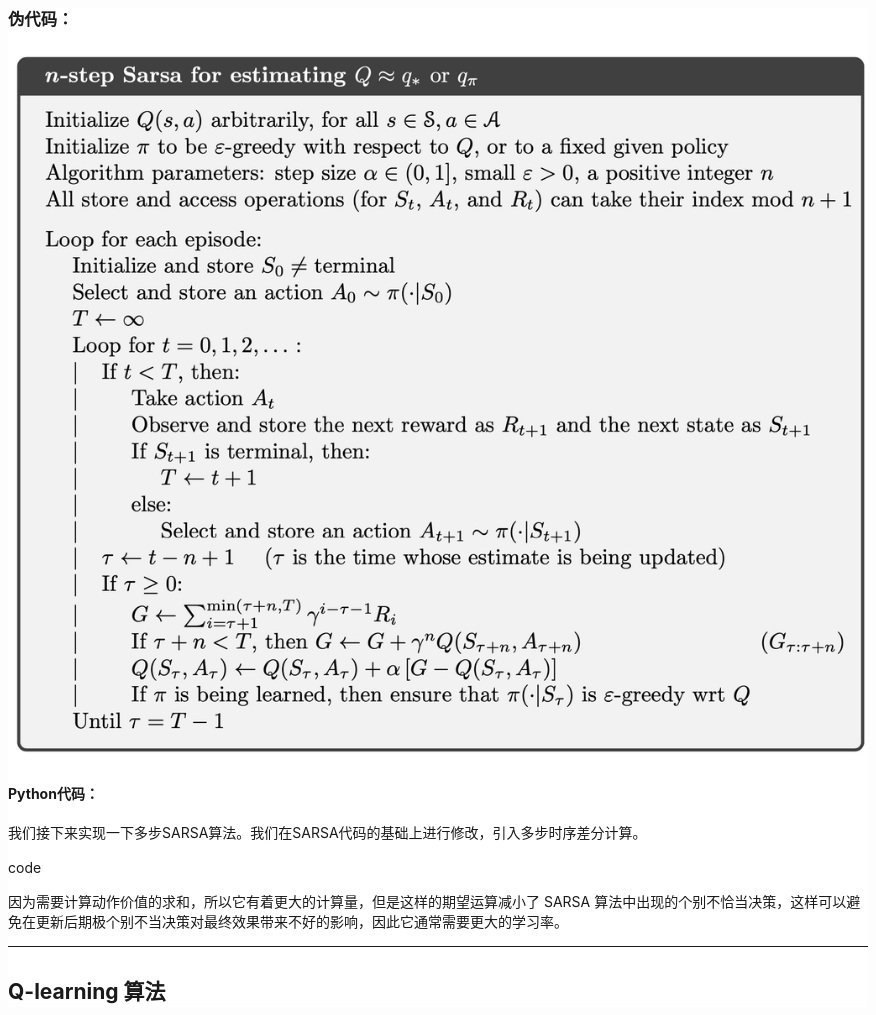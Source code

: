 ### 伪代码：

![多步 SARSA 算法伪代码](../../img/n_steps_SARSA.png)

#### Python代码：

我们接下来实现一下多步SARSA算法。我们在SARSA代码的基础上进行修改，引入多步时序差分计算。

code


因为需要计算动作价值的求和，所以它有着更大的计算量，但是这样的期望运算减小了 SARSA 算法中出现的个别不恰当决策，这样可以避免在更新后期极个别不当决策对最终效果带来不好的影响，因此它通常需要更大的学习率。

---

## Q-learning 算法
